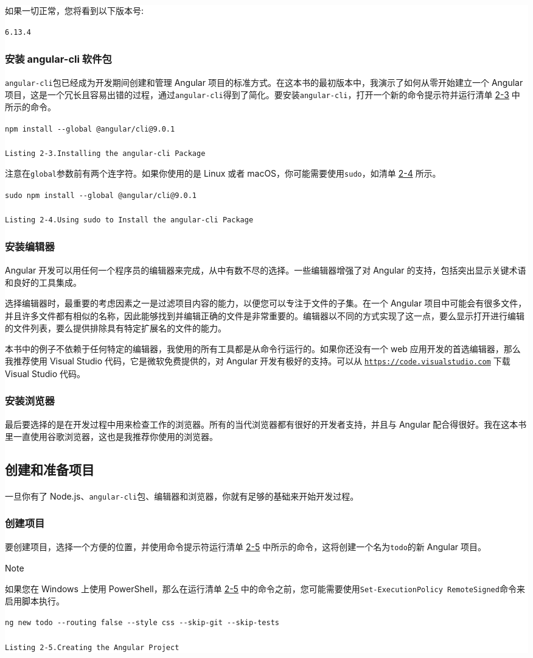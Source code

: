 如果一切正常，您将看到以下版本号:

```
6.13.4

```

### 安装 angular-cli 软件包

`angular-cli`包已经成为开发期间创建和管理 Angular 项目的标准方式。在这本书的最初版本中，我演示了如何从零开始建立一个 Angular 项目，这是一个冗长且容易出错的过程，通过`angular-cli`得到了简化。要安装`angular-cli`，打开一个新的命令提示符并运行清单 [2-3](#PC5) 中所示的命令。

```
npm install --global @angular/cli@9.0.1

Listing 2-3.Installing the angular-cli Package

```

注意在`global`参数前有两个连字符。如果你使用的是 Linux 或者 macOS，你可能需要使用`sudo`，如清单 [2-4](#PC6) 所示。

```
sudo npm install --global @angular/cli@9.0.1

Listing 2-4.Using sudo to Install the angular-cli Package

```

### 安装编辑器

Angular 开发可以用任何一个程序员的编辑器来完成，从中有数不尽的选择。一些编辑器增强了对 Angular 的支持，包括突出显示关键术语和良好的工具集成。

选择编辑器时，最重要的考虑因素之一是过滤项目内容的能力，以便您可以专注于文件的子集。在一个 Angular 项目中可能会有很多文件，并且许多文件都有相似的名称，因此能够找到并编辑正确的文件是非常重要的。编辑器以不同的方式实现了这一点，要么显示打开进行编辑的文件列表，要么提供排除具有特定扩展名的文件的能力。

本书中的例子不依赖于任何特定的编辑器，我使用的所有工具都是从命令行运行的。如果你还没有一个 web 应用开发的首选编辑器，那么我推荐使用 Visual Studio 代码，它是微软免费提供的，对 Angular 开发有极好的支持。可以从 [`https://code.visualstudio.com`](https://code.visualstudio.com) 下载 Visual Studio 代码。

### 安装浏览器

最后要选择的是在开发过程中用来检查工作的浏览器。所有的当代浏览器都有很好的开发者支持，并且与 Angular 配合得很好。我在这本书里一直使用谷歌浏览器，这也是我推荐你使用的浏览器。

## 创建和准备项目

一旦你有了 Node.js、`angular-cli`包、编辑器和浏览器，你就有足够的基础来开始开发过程。

### 创建项目

要创建项目，选择一个方便的位置，并使用命令提示符运行清单 [2-5](#PC7) 中所示的命令，这将创建一个名为`todo`的新 Angular 项目。

Note

如果您在 Windows 上使用 PowerShell，那么在运行清单 [2-5](#PC7) 中的命令之前，您可能需要使用`Set-ExecutionPolicy RemoteSigned`命令来启用脚本执行。

```
ng new todo --routing false --style css --skip-git --skip-tests

Listing 2-5.Creating the Angular Project

```
